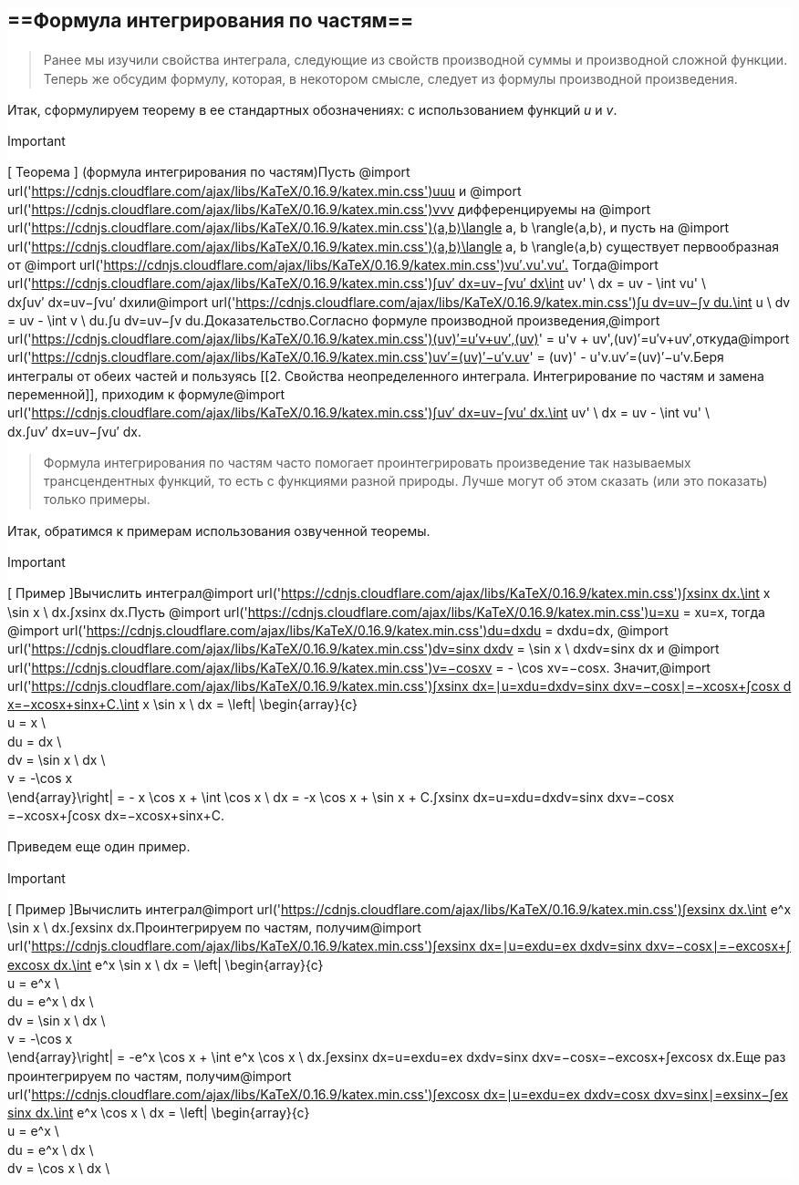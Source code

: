 ## ==Формула интегрирования по частям==

> Ранее мы изучили свойства интеграла, следующие из свойств производной суммы и производной сложной функции. Теперь же обсудим формулу, которая, в некотором смысле, следует из формулы производной произведения.

Итак, сформулируем теорему в ее стандартных обозначениях: с использованием функций $u$﻿ и $v$﻿.

> [!important]  
> [ Теорема ] (формула интегрирования по частям)Пусть @import url('https://cdnjs.cloudflare.com/ajax/libs/KaTeX/0.16.9/katex.min.css')uuu﻿ и @import url('https://cdnjs.cloudflare.com/ajax/libs/KaTeX/0.16.9/katex.min.css')vvv﻿ дифференцируемы на @import url('https://cdnjs.cloudflare.com/ajax/libs/KaTeX/0.16.9/katex.min.css')⟨a,b⟩\langle a, b \rangle⟨a,b⟩﻿, и пусть на @import url('https://cdnjs.cloudflare.com/ajax/libs/KaTeX/0.16.9/katex.min.css')⟨a,b⟩\langle a, b \rangle⟨a,b⟩﻿ существует первообразная от @import url('https://cdnjs.cloudflare.com/ajax/libs/KaTeX/0.16.9/katex.min.css')vu′.vu'.vu′.﻿ Тогда@import url('https://cdnjs.cloudflare.com/ajax/libs/KaTeX/0.16.9/katex.min.css')∫uv′ dx=uv−∫vu′ dx\int uv' \ dx = uv - \int vu' \ dx∫uv′ dx=uv−∫vu′ dxили@import url('https://cdnjs.cloudflare.com/ajax/libs/KaTeX/0.16.9/katex.min.css')∫u dv=uv−∫v du.\int u \ dv = uv - \int v \ du.∫u dv=uv−∫v du.Доказательство.Согласно формуле производной произведения,@import url('https://cdnjs.cloudflare.com/ajax/libs/KaTeX/0.16.9/katex.min.css')(uv)′=u′v+uv′,(uv)' = u'v + uv',(uv)′=u′v+uv′,откуда@import url('https://cdnjs.cloudflare.com/ajax/libs/KaTeX/0.16.9/katex.min.css')uv′=(uv)′−u′v.uv' = (uv)' - u'v.uv′=(uv)′−u′v.Беря интегралы от обеих частей и пользуясь [[2. Свойства неопределенного интеграла. Интегрирование по частям и замена переменной]], приходим к формуле@import url('https://cdnjs.cloudflare.com/ajax/libs/KaTeX/0.16.9/katex.min.css')∫uv′ dx=uv−∫vu′ dx.\int uv' \ dx = uv - \int vu' \ dx.∫uv′ dx=uv−∫vu′ dx.  

> Формула интегрирования по частям часто помогает проинтегрировать произведение так называемых трансцендентных функций, то есть с функциями разной природы. Лучше могут об этом сказать (или это показать) только примеры.

Итак, обратимся к примерам использования озвученной теоремы.

> [!important]  
> [ Пример ]Вычислить интеграл@import url('https://cdnjs.cloudflare.com/ajax/libs/KaTeX/0.16.9/katex.min.css')∫xsin⁡x dx.\int x \sin x \ dx.∫xsinx dx.Пусть @import url('https://cdnjs.cloudflare.com/ajax/libs/KaTeX/0.16.9/katex.min.css')u=xu = xu=x﻿, тогда @import url('https://cdnjs.cloudflare.com/ajax/libs/KaTeX/0.16.9/katex.min.css')du=dxdu = dxdu=dx﻿, @import url('https://cdnjs.cloudflare.com/ajax/libs/KaTeX/0.16.9/katex.min.css')dv=sin⁡x dxdv = \sin x \ dxdv=sinx dx﻿ и @import url('https://cdnjs.cloudflare.com/ajax/libs/KaTeX/0.16.9/katex.min.css')v=−cos⁡xv = - \cos xv=−cosx﻿. Значит,@import url('https://cdnjs.cloudflare.com/ajax/libs/KaTeX/0.16.9/katex.min.css')∫xsin⁡x dx=∣u=xdu=dxdv=sin⁡x dxv=−cos⁡x∣=−xcos⁡x+∫cos⁡x dx=−xcos⁡x+sin⁡x+C.\int x \sin x \ dx = \left| \begin{array}{c}  
u = x \\  
du = dx \\  
dv = \sin x \ dx \\  
v = -\cos x  
\end{array}\right| = - x \cos x + \int \cos x \ dx = -x \cos x + \sin x + C.∫xsinx dx=​u=xdu=dxdv=sinx dxv=−cosx​​=−xcosx+∫cosx dx=−xcosx+sinx+C.  

Приведем еще один пример.

> [!important]  
> [ Пример ]Вычислить интеграл@import url('https://cdnjs.cloudflare.com/ajax/libs/KaTeX/0.16.9/katex.min.css')∫exsin⁡x dx.\int e^x \sin x \ dx.∫exsinx dx.Проинтегрируем по частям, получим@import url('https://cdnjs.cloudflare.com/ajax/libs/KaTeX/0.16.9/katex.min.css')∫exsin⁡x dx=∣u=exdu=ex dxdv=sin⁡x dxv=−cos⁡x∣=−excos⁡x+∫excos⁡x dx.\int e^x \sin x \ dx = \left| \begin{array}{c}  
u = e^x \\  
du = e^x \ dx \\  
dv = \sin x \ dx \\  
v = -\cos x  
\end{array}\right| = -e^x \cos x + \int e^x \cos x \ dx.∫exsinx dx=​u=exdu=ex dxdv=sinx dxv=−cosx​​=−excosx+∫excosx dx.Еще раз проинтегрируем по частям, получим@import url('https://cdnjs.cloudflare.com/ajax/libs/KaTeX/0.16.9/katex.min.css')∫excos⁡x dx=∣u=exdu=ex dxdv=cos⁡x dxv=sin⁡x∣=exsin⁡x−∫exsin⁡x dx.\int e^x \cos x \ dx = \left| \begin{array}{c}  
u = e^x \\  
du = e^x \ dx \\  
dv = \cos x \ dx \\  
